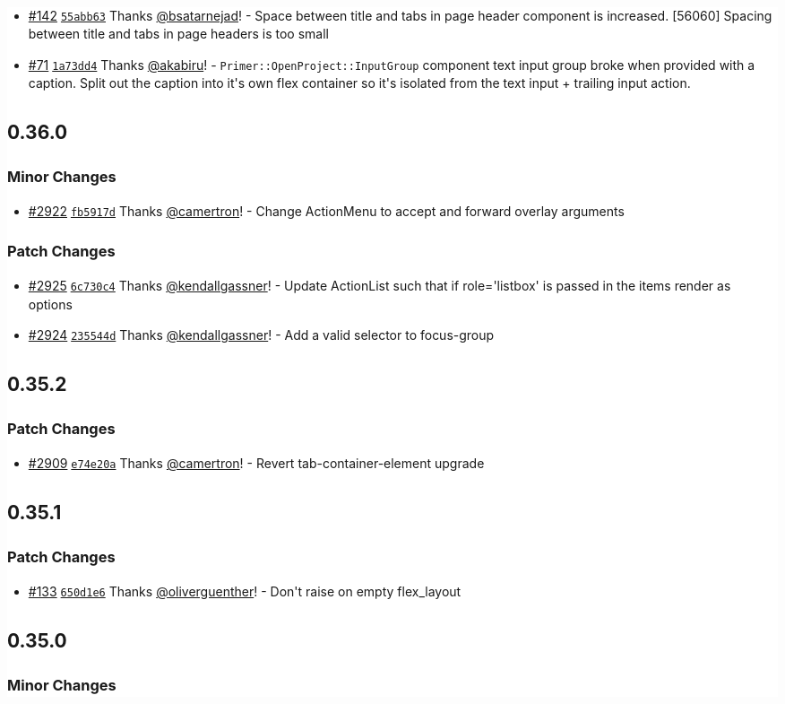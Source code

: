 - [#142](https://github.com/opf/primer_view_components/pull/142) [`55abb63`](https://github.com/opf/primer_view_components/commit/55abb63a52d115c51ab8aedbcecc49679443dee5) Thanks [@bsatarnejad](https://github.com/bsatarnejad)! - Space between title and tabs in page header component is increased.
  [56060] Spacing between title and tabs in page headers is too small

- [#71](https://github.com/opf/primer_view_components/pull/71) [`1a73dd4`](https://github.com/opf/primer_view_components/commit/1a73dd4275db9514a735ea0a6b59d2640abc4109) Thanks [@akabiru](https://github.com/akabiru)! - `Primer::OpenProject::InputGroup` component text input group broke when provided with a caption.
  Split out the caption into it's own flex container so it's isolated from the text input + trailing input action.

## 0.36.0

### Minor Changes

- [#2922](https://github.com/primer/view_components/pull/2922) [`fb5917d`](https://github.com/opf/primer_view_components/commit/fb5917dc9e6246af85a8199e6e47f73e2db3ba70) Thanks [@camertron](https://github.com/camertron)! - Change ActionMenu to accept and forward overlay arguments

### Patch Changes

- [#2925](https://github.com/primer/view_components/pull/2925) [`6c730c4`](https://github.com/opf/primer_view_components/commit/6c730c4b8eeb050cf706d4843a87f2740e379a49) Thanks [@kendallgassner](https://github.com/kendallgassner)! - Update ActionList such that if role='listbox' is passed in the items render as options

- [#2924](https://github.com/primer/view_components/pull/2924) [`235544d`](https://github.com/opf/primer_view_components/commit/235544d3f0770717c16532e6f0801d6249f6a884) Thanks [@kendallgassner](https://github.com/kendallgassner)! - Add a valid selector to focus-group

## 0.35.2

### Patch Changes

- [#2909](https://github.com/primer/view_components/pull/2909) [`e74e20a`](https://github.com/opf/primer_view_components/commit/e74e20aa11c3531c350ebd6665cb2415b07b6f47) Thanks [@camertron](https://github.com/camertron)! - Revert tab-container-element upgrade

## 0.35.1

### Patch Changes

- [#133](https://github.com/opf/primer_view_components/pull/133) [`650d1e6`](https://github.com/opf/primer_view_components/commit/650d1e6420e14843c65c09a9e2bb60a2f868ffc1) Thanks [@oliverguenther](https://github.com/oliverguenther)! - Don't raise on empty flex_layout

## 0.35.0

### Minor Changes

